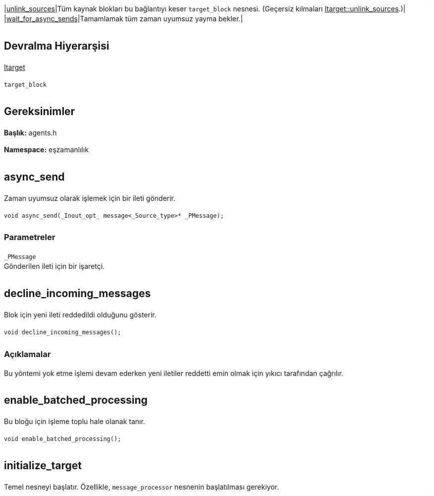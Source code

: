 |[unlink_sources](#unlink_sources)|Tüm kaynak blokları bu bağlantıyı keser `target_block` nesnesi. (Geçersiz kılmaları [Itarget::unlink_sources](itarget-class.md#unlink_sources).)|  
|[wait_for_async_sends](#wait_for_async_sends)|Tamamlamak tüm zaman uyumsuz yayma bekler.|  
  
## <a name="inheritance-hierarchy"></a>Devralma Hiyerarşisi  
 [Itarget](itarget-class.md)  
  
 `target_block`  
  
## <a name="requirements"></a>Gereksinimler  
 **Başlık:** agents.h  
  
 **Namespace:** eşzamanlılık  
  
##  <a name="async_send"></a> async_send 

 Zaman uyumsuz olarak işlemek için bir ileti gönderir.  
  
```
void async_send(_Inout_opt_ message<_Source_type>* _PMessage);
```  
  
### <a name="parameters"></a>Parametreler  
 `_PMessage`  
 Gönderilen ileti için bir işaretçi.  
  
##  <a name="decline_incoming_messages"></a> decline_incoming_messages 

 Blok için yeni ileti reddedildi olduğunu gösterir.  
  
```
void decline_incoming_messages();
```  
  
### <a name="remarks"></a>Açıklamalar  
 Bu yöntemi yok etme işlemi devam ederken yeni iletiler reddetti emin olmak için yıkıcı tarafından çağrılır.  
  
##  <a name="enable_batched_processing"></a> enable_batched_processing 

 Bu bloğu için işleme toplu hale olanak tanır.  
  
```
void enable_batched_processing();
```  
  
##  <a name="initialize_target"></a> initialize_target 

 Temel nesneyi başlatır. Özellikle, `message_processor` nesnenin başlatılması gerekiyor.  
  